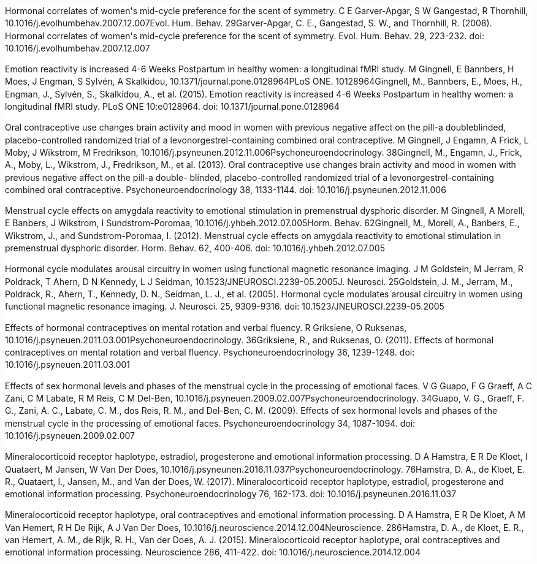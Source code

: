 Hormonal correlates of women's mid-cycle preference for the scent of symmetry. C E Garver-Apgar, S W Gangestad, R Thornhill, 10.1016/j.evolhumbehav.2007.12.007Evol. Hum. Behav. 29Garver-Apgar, C. E., Gangestad, S. W., and Thornhill, R. (2008). Hormonal correlates of women's mid-cycle preference for the scent of symmetry. Evol. Hum. Behav. 29, 223-232. doi: 10.1016/j.evolhumbehav.2007.12.007

Emotion reactivity is increased 4-6 Weeks Postpartum in healthy women: a longitudinal fMRI study. M Gingnell, E Bannbers, H Moes, J Engman, S Sylvén, A Skalkidou, 10.1371/journal.pone.0128964PLoS ONE. 10128964Gingnell, M., Bannbers, E., Moes, H., Engman, J., Sylvén, S., Skalkidou, A., et al. (2015). Emotion reactivity is increased 4-6 Weeks Postpartum in healthy women: a longitudinal fMRI study. PLoS ONE 10:e0128964. doi: 10.1371/journal.pone.0128964

Oral contraceptive use changes brain activity and mood in women with previous negative affect on the pill-a doubleblinded, placebo-controlled randomized trial of a levonorgestrel-containing combined oral contraceptive. M Gingnell, J Engamn, A Frick, L Moby, J Wikstrom, M Fredrikson, 10.1016/j.psyneunen.2012.11.006Psychoneuroendocrinology. 38Gingnell, M., Engamn, J., Frick, A., Moby, L., Wikstrom, J., Fredrikson, M., et al. (2013). Oral contraceptive use changes brain activity and mood in women with previous negative affect on the pill-a double- blinded, placebo-controlled randomized trial of a levonorgestrel-containing combined oral contraceptive. Psychoneuroendocrinology 38, 1133-1144. doi: 10.1016/j.psyneunen.2012.11.006

Menstrual cycle effects on amygdala reactivity to emotional stimulation in premenstrual dysphoric disorder. M Gingnell, A Morell, E Banbers, J Wikstrom, I Sundstrom-Poromaa, 10.1016/j.yhbeh.2012.07.005Horm. Behav. 62Gingnell, M., Morell, A., Banbers, E., Wikstrom, J., and Sundstrom-Poromaa, I. (2012). Menstrual cycle effects on amygdala reactivity to emotional stimulation in premenstrual dysphoric disorder. Horm. Behav. 62, 400-406. doi: 10.1016/j.yhbeh.2012.07.005

Hormonal cycle modulates arousal circuitry in women using functional magnetic resonance imaging. J M Goldstein, M Jerram, R Poldrack, T Ahern, D N Kennedy, L J Seidman, 10.1523/JNEUROSCI.2239-05.2005J. Neurosci. 25Goldstein, J. M., Jerram, M., Poldrack, R., Ahern, T., Kennedy, D. N., Seidman, L. J., et al. (2005). Hormonal cycle modulates arousal circuitry in women using functional magnetic resonance imaging. J. Neurosci. 25, 9309-9316. doi: 10.1523/JNEUROSCI.2239-05.2005

Effects of hormonal contraceptives on mental rotation and verbal fluency. R Griksiene, O Ruksenas, 10.1016/j.psyneuen.2011.03.001Psychoneuroendocrinology. 36Griksiene, R., and Ruksenas, O. (2011). Effects of hormonal contraceptives on mental rotation and verbal fluency. Psychoneuroendocrinology 36, 1239-1248. doi: 10.1016/j.psyneuen.2011.03.001

Effects of sex hormonal levels and phases of the menstrual cycle in the processing of emotional faces. V G Guapo, F G Graeff, A C Zani, C M Labate, R M Reis, C M Del-Ben, 10.1016/j.psyneuen.2009.02.007Psychoneuroendocrinology. 34Guapo, V. G., Graeff, F. G., Zani, A. C., Labate, C. M., dos Reis, R. M., and Del-Ben, C. M. (2009). Effects of sex hormonal levels and phases of the menstrual cycle in the processing of emotional faces. Psychoneuroendocrinology 34, 1087-1094. doi: 10.1016/j.psyneuen.2009.02.007

Mineralocorticoid receptor haplotype, estradiol, progesterone and emotional information processing. D A Hamstra, E R De Kloet, I Quataert, M Jansen, W Van Der Does, 10.1016/j.psyneunen.2016.11.037Psychoneuroendocrinology. 76Hamstra, D. A., de Kloet, E. R., Quataert, I., Jansen, M., and Van der Does, W. (2017). Mineralocorticoid receptor haplotype, estradiol, progesterone and emotional information processing. Psychoneuroendocrinology 76, 162-173. doi: 10.1016/j.psyneunen.2016.11.037

Mineralocorticoid receptor haplotype, oral contraceptives and emotional information processing. D A Hamstra, E R De Kloet, A M Van Hemert, R H De Rijk, A J Van Der Does, 10.1016/j.neuroscience.2014.12.004Neuroscience. 286Hamstra, D. A., de Kloet, E. R., van Hemert, A. M., de Rijk, R. H., Van der Does, A. J. (2015). Mineralocorticoid receptor haplotype, oral contraceptives and emotional information processing. Neuroscience 286, 411-422. doi: 10.1016/j.neuroscience.2014.12.004
